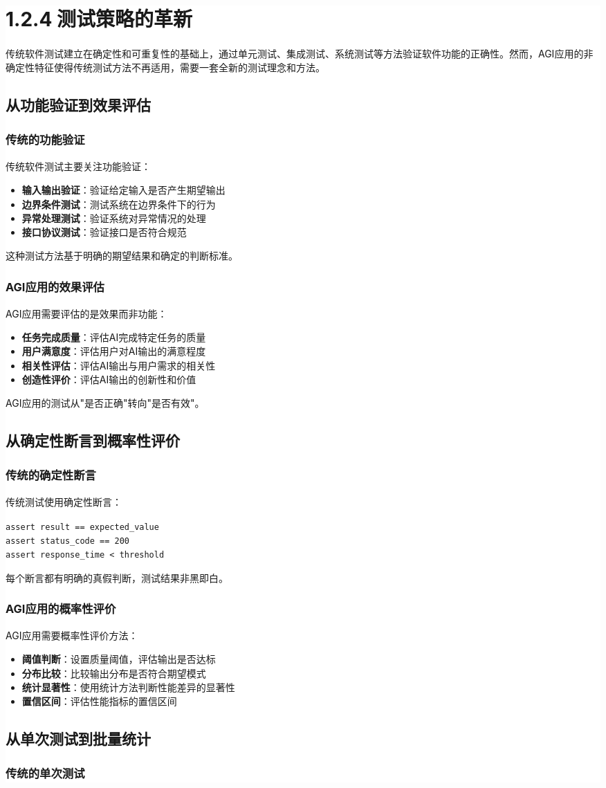 # 1.2.4 测试策略的革新

传统软件测试建立在确定性和可重复性的基础上，通过单元测试、集成测试、系统测试等方法验证软件功能的正确性。然而，AGI应用的非确定性特征使得传统测试方法不再适用，需要一套全新的测试理念和方法。

## 从功能验证到效果评估

### 传统的功能验证

传统软件测试主要关注功能验证：
- **输入输出验证**：验证给定输入是否产生期望输出
- **边界条件测试**：测试系统在边界条件下的行为
- **异常处理测试**：验证系统对异常情况的处理
- **接口协议测试**：验证接口是否符合规范

这种测试方法基于明确的期望结果和确定的判断标准。

### AGI应用的效果评估

AGI应用需要评估的是效果而非功能：
- **任务完成质量**：评估AI完成特定任务的质量
- **用户满意度**：评估用户对AI输出的满意程度
- **相关性评估**：评估AI输出与用户需求的相关性
- **创造性评价**：评估AI输出的创新性和价值

AGI应用的测试从"是否正确"转向"是否有效"。

## 从确定性断言到概率性评价

### 传统的确定性断言

传统测试使用确定性断言：
```
assert result == expected_value
assert status_code == 200
assert response_time < threshold
```

每个断言都有明确的真假判断，测试结果非黑即白。

### AGI应用的概率性评价

AGI应用需要概率性评价方法：
- **阈值判断**：设置质量阈值，评估输出是否达标
- **分布比较**：比较输出分布是否符合期望模式
- **统计显著性**：使用统计方法判断性能差异的显著性
- **置信区间**：评估性能指标的置信区间

## 从单次测试到批量统计

### 传统的单次测试
